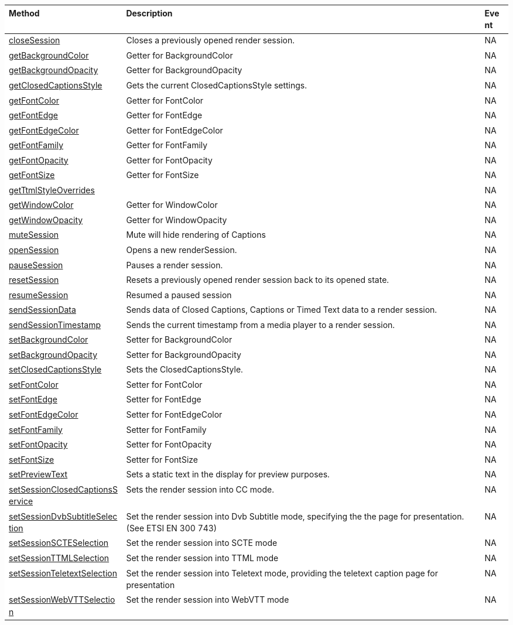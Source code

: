 | Method | Description | Event |
| :-------- | :-------- |:-------- |
| [closeSession](#closeSession) | Closes a previously opened render session. | NA |
| [getBackgroundColor](#getBackgroundColor) | Getter for BackgroundColor | NA |
| [getBackgroundOpacity](#getBackgroundOpacity) | Getter for BackgroundOpacity | NA |
| [getClosedCaptionsStyle](#getClosedCaptionsStyle) | Gets the current ClosedCaptionsStyle settings. | NA |
| [getFontColor](#getFontColor) | Getter for FontColor | NA |
| [getFontEdge](#getFontEdge) | Getter for FontEdge | NA |
| [getFontEdgeColor](#getFontEdgeColor) | Getter for FontEdgeColor | NA |
| [getFontFamily](#getFontFamily) | Getter for FontFamily | NA |
| [getFontOpacity](#getFontOpacity) | Getter for FontOpacity | NA |
| [getFontSize](#getFontSize) | Getter for FontSize | NA |
| [getTtmlStyleOverrides](#getTtmlStyleOverrides) |  | NA |
| [getWindowColor](#getWindowColor) | Getter for WindowColor | NA |
| [getWindowOpacity](#getWindowOpacity) | Getter for WindowOpacity | NA |
| [muteSession](#muteSession) | Mute will hide rendering of Captions | NA |
| [openSession](#openSession) | Opens a new renderSession. | NA |
| [pauseSession](#pauseSession) | Pauses a render session. | NA |
| [resetSession](#resetSession) | Resets a previously opened render session back to its opened state. | NA |
| [resumeSession](#resumeSession) | Resumed a paused session | NA |
| [sendSessionData](#sendSessionData) | Sends data of Closed Captions, Captions or Timed Text data to a render session. | NA |
| [sendSessionTimestamp](#sendSessionTimestamp) | Sends the current timestamp from a media player to a render session. | NA |
| [setBackgroundColor](#setBackgroundColor) | Setter for BackgroundColor | NA |
| [setBackgroundOpacity](#setBackgroundOpacity) | Setter for BackgroundOpacity | NA |
| [setClosedCaptionsStyle](#setClosedCaptionsStyle) | Sets the ClosedCaptionsStyle. | NA |
| [setFontColor](#setFontColor) | Setter for FontColor | NA |
| [setFontEdge](#setFontEdge) | Setter for FontEdge | NA |
| [setFontEdgeColor](#setFontEdgeColor) | Setter for FontEdgeColor | NA |
| [setFontFamily](#setFontFamily) | Setter for FontFamily | NA |
| [setFontOpacity](#setFontOpacity) | Setter for FontOpacity | NA |
| [setFontSize](#setFontSize) | Setter for FontSize | NA |
| [setPreviewText](#setPreviewText) | Sets a static text in the display for preview purposes. | NA |
| [setSessionClosedCaptionsService](#setSessionClosedCaptionsService) | Sets the render session into CC mode. | NA |
| [setSessionDvbSubtitleSelection](#setSessionDvbSubtitleSelection) | Set the render session into Dvb Subtitle mode, specifying the the page for presentation. (See ETSI EN 300 743) | NA |
| [setSessionSCTESelection](#setSessionSCTESelection) | Set the render session into SCTE mode | NA |
| [setSessionTTMLSelection](#setSessionTTMLSelection) | Set the render session into TTML mode | NA |
| [setSessionTeletextSelection](#setSessionTeletextSelection) | Set the render session into Teletext mode, providing the teletext caption page for presentation | NA |
| [setSessionWebVTTSelection](#setSessionWebVTTSelection) | Set the render session into WebVTT mode | NA |